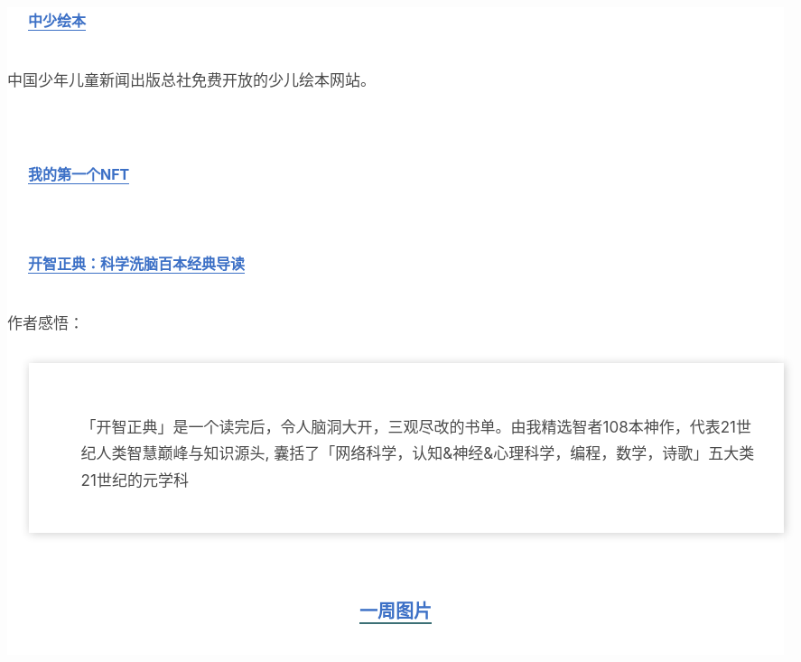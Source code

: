 <h3 data-tool="mdnice编辑器" style="margin-top: 30px; margin-bottom: 15px; padding: 0px; font-weight: bold; color: black; font-size: 20px;"><span style="background-image: url(https://cdn.statically.io/gh/liugezhou/image@master/blog/blog_title1.jpg ); background-size: 15px 15px; display: inline-block; width: 15px; height: 15px; line-height: 15px; margin-bottom: -1px;"></span><span class="prefix" style="display: none;"></span><span class="content" style="font-size: 16px; font-weight: bold; display: inline-block; margin-left: 8px; color: rgb(60,112,198);"><a href="http://banan.huiben.61read.com/Home/HuibenVideo" style="word-wrap: break-word; font-weight: bold; color: rgb(60, 112, 198); text-decoration: none; border-bottom: 1px solid rgb(60, 112, 198);">中少绘本</a></span><span class="suffix" style="display: none;"></span></h3>
<p data-tool="mdnice编辑器" style="padding-bottom: 8px; margin: 0; padding-top: 23px; color: rgb(74,74,74); line-height: 1.75em; font-size: 17px;">中国少年儿童新闻出版总社免费开放的少儿绘本网站。</p>
<figure data-tool="mdnice编辑器" style="margin: 0; margin-top: 10px; margin-bottom: 10px; display: flex; flex-direction: column; justify-content: center; align-items: center;"><img src="https://cdn.statically.io/gh/liugezhou/image@master/blog/202235_02.webp" alt style="display: block; margin: 0 auto; max-width: 100%; border-radius: 4px; margin-bottom: 25px;"></figure>
<h3 data-tool="mdnice编辑器" style="margin-top: 30px; margin-bottom: 15px; padding: 0px; font-weight: bold; color: black; font-size: 20px;"><span style="background-image: url(https://cdn.statically.io/gh/liugezhou/image@master/blog/blog_title1.jpg ); background-size: 15px 15px; display: inline-block; width: 15px; height: 15px; line-height: 15px; margin-bottom: -1px;"></span><span class="prefix" style="display: none;"></span><span class="content" style="font-size: 16px; font-weight: bold; display: inline-block; margin-left: 8px; color: rgb(60,112,198);"><a href="https://myfirstnft.info/" style="word-wrap: break-word; font-weight: bold; color: rgb(60, 112, 198); text-decoration: none; border-bottom: 1px solid rgb(60, 112, 198);">我的第一个NFT</a></span><span class="suffix" style="display: none;"></span></h3>
<figure data-tool="mdnice编辑器" style="margin: 0; margin-top: 10px; margin-bottom: 10px; display: flex; flex-direction: column; justify-content: center; align-items: center;"><img src="https://cdn.statically.io/gh/liugezhou/image@master/blog/202235_03.webp" alt style="display: block; margin: 0 auto; max-width: 100%; border-radius: 4px; margin-bottom: 25px;"></figure>
<h3 data-tool="mdnice编辑器" style="margin-top: 30px; margin-bottom: 15px; padding: 0px; font-weight: bold; color: black; font-size: 20px;"><span style="background-image: url(https://cdn.statically.io/gh/liugezhou/image@master/blog/blog_title1.jpg ); background-size: 15px 15px; display: inline-block; width: 15px; height: 15px; line-height: 15px; margin-bottom: -1px;"></span><span class="prefix" style="display: none;"></span><span class="content" style="font-size: 16px; font-weight: bold; display: inline-block; margin-left: 8px; color: rgb(60,112,198);"><a href="https://www.yangzhiping.com/psy/openmindcanon.html" style="word-wrap: break-word; font-weight: bold; color: rgb(60, 112, 198); text-decoration: none; border-bottom: 1px solid rgb(60, 112, 198);">开智正典：科学洗脑百本经典导读</a></span><span class="suffix" style="display: none;"></span></h3>
<p data-tool="mdnice编辑器" style="padding-bottom: 8px; margin: 0; padding-top: 23px; color: rgb(74,74,74); line-height: 1.75em; font-size: 17px;">作者感悟：</p>
<blockquote class="multiquote-2" data-tool="mdnice编辑器" style="border: none; box-shadow: 1px 1px 10px rgba(0,0,0,0.2); padding: 20px; margin-bottom: 20px; margin-top: 20px;">
<blockquote style="border: none;">
<p style="padding-bottom: 8px; margin: 0; padding-top: 23px; color: rgb(74,74,74); line-height: 1.75em; font-size: 17px;">「开智正典」是一个读完后，令人脑洞大开，三观尽改的书单。由我精选智者108本神作，代表21世纪人类智慧巅峰与知识源头, 囊括了「网络科学，认知&amp;神经&amp;心理科学，编程，数学，诗歌」五大类21世纪的元学科</p>
</blockquote>
</blockquote>
<h1 data-tool="mdnice编辑器" style="padding: 0px; font-weight: bold; color: black; font-size: 24px; text-align: center; background-image: url(https://cdn.statically.io/gh/liugezhou/image@master/blog/blog_title2.jpg); background-position: center top; background-repeat: no-repeat; background-size: 95px; line-height: 95px; margin-top: 38px; margin-bottom: 10px;"><span class="prefix" style="display: none;"></span><span class="content" style="font-size: 20px; color: rgb(60, 112, 198); border-bottom: 2px solid #3C7076;">一周图片</span><span class="suffix"></span></h1>